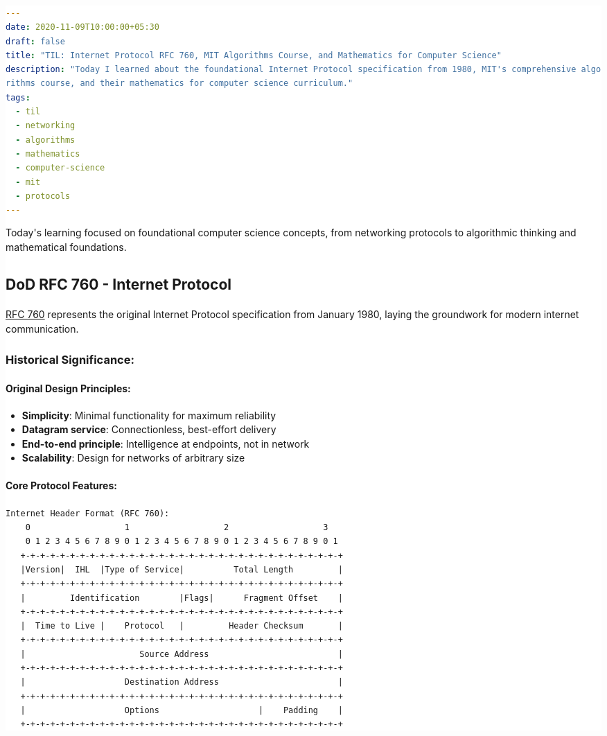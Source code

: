 ```yaml
---
date: 2020-11-09T10:00:00+05:30
draft: false
title: "TIL: Internet Protocol RFC 760, MIT Algorithms Course, and Mathematics for Computer Science"
description: "Today I learned about the foundational Internet Protocol specification from 1980, MIT's comprehensive algorithms course, and their mathematics for computer science curriculum."
tags:
  - til
  - networking
  - algorithms
  - mathematics
  - computer-science
  - mit
  - protocols
---
```


Today's learning focused on foundational computer science concepts, from networking protocols to algorithmic thinking and mathematical foundations.

## DoD RFC 760 - Internet Protocol

[RFC 760](https://tools.ietf.org/html/rfc760) represents the original Internet Protocol specification from January 1980, laying the groundwork for modern internet communication.

### Historical Significance:

#### **Original Design Principles:**
- **Simplicity**: Minimal functionality for maximum reliability
- **Datagram service**: Connectionless, best-effort delivery
- **End-to-end principle**: Intelligence at endpoints, not in network
- **Scalability**: Design for networks of arbitrary size

#### **Core Protocol Features:**
```
Internet Header Format (RFC 760):
    0                   1                   2                   3
    0 1 2 3 4 5 6 7 8 9 0 1 2 3 4 5 6 7 8 9 0 1 2 3 4 5 6 7 8 9 0 1
   +-+-+-+-+-+-+-+-+-+-+-+-+-+-+-+-+-+-+-+-+-+-+-+-+-+-+-+-+-+-+-+-+
   |Version|  IHL  |Type of Service|          Total Length         |
   +-+-+-+-+-+-+-+-+-+-+-+-+-+-+-+-+-+-+-+-+-+-+-+-+-+-+-+-+-+-+-+-+
   |         Identification        |Flags|      Fragment Offset    |
   +-+-+-+-+-+-+-+-+-+-+-+-+-+-+-+-+-+-+-+-+-+-+-+-+-+-+-+-+-+-+-+-+
   |  Time to Live |    Protocol   |         Header Checksum       |
   +-+-+-+-+-+-+-+-+-+-+-+-+-+-+-+-+-+-+-+-+-+-+-+-+-+-+-+-+-+-+-+-+
   |                       Source Address                          |
   +-+-+-+-+-+-+-+-+-+-+-+-+-+-+-+-+-+-+-+-+-+-+-+-+-+-+-+-+-+-+-+-+
   |                    Destination Address                        |
   +-+-+-+-+-+-+-+-+-+-+-+-+-+-+-+-+-+-+-+-+-+-+-+-+-+-+-+-+-+-+-+-+
   |                    Options                    |    Padding    |
   +-+-+-+-+-+-+-+-+-+-+-+-+-+-+-+-+-+-+-+-+-+-+-+-+-+-+-+-+-+-+-+-+
```
